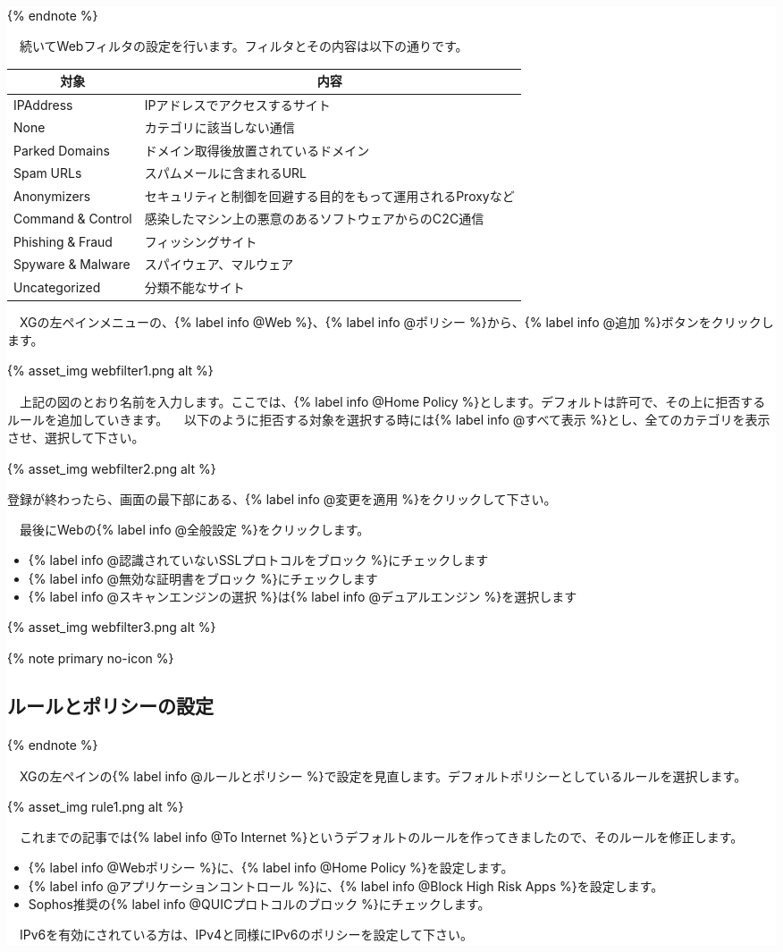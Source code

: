{% endnote %}

　続いてWebフィルタの設定を行います。フィルタとその内容は以下の通りです。

| 対象              | 内容                                                        |
| ----------------- | ----------------------------------------------------------- |
| IPAddress         | IPアドレスでアクセスするサイト                              |
| None              | カテゴリに該当しない通信                                    |
| Parked Domains    | ドメイン取得後放置されているドメイン                        |
| Spam URLs         | スパムメールに含まれるURL                                   |
| Anonymizers       | セキュリティと制御を回避する目的をもって運用されるProxyなど |
| Command & Control | 感染したマシン上の悪意のあるソフトウェアからのC2C通信       |
| Phishing & Fraud  | フィッシングサイト                                          |
| Spyware & Malware | スパイウェア、マルウェア                                    |
| Uncategorized     | 分類不能なサイト                                            |

　XGの左ペインメニューの、{% label info @Web %}、{% label info @ポリシー %}から、{% label info @追加 %}ボタンをクリックします。

{% asset_img webfilter1.png alt %}

　上記の図のとおり名前を入力します。ここでは、{% label info @Home Policy %}とします。デフォルトは許可で、その上に拒否するルールを追加していきます。
　以下のように拒否する対象を選択する時には{% label info @すべて表示 %}とし、全てのカテゴリを表示させ、選択して下さい。

{% asset_img webfilter2.png alt %}

 登録が終わったら、画面の最下部にある、{% label info @変更を適用 %}をクリックして下さい。

　最後にWebの{% label info @全般設定 %}をクリックします。
- {% label info @認識されていないSSLプロトコルをブロック %}にチェックします
- {% label info @無効な証明書をブロック %}にチェックします
- {% label info @スキャンエンジンの選択 %}は{% label info @デュアルエンジン %}を選択します

{% asset_img webfilter3.png alt %}

{% note primary no-icon %}

## ルールとポリシーの設定

{% endnote %}

　XGの左ペインの{% label info @ルールとポリシー %}で設定を見直します。デフォルトポリシーとしているルールを選択します。

{% asset_img rule1.png alt %}

　これまでの記事では{% label info @To Internet %}というデフォルトのルールを作ってきましたので、そのルールを修正します。

- {% label info @Webポリシー %}に、{% label info @Home Policy %}を設定します。
- {% label info @アプリケーションコントロール %}に、{% label info @Block High Risk Apps %}を設定します。
- Sophos推奨の{% label info @QUICプロトコルのブロック %}にチェックします。

　IPv6を有効にされている方は、IPv4と同様にIPv6のポリシーを設定して下さい。
